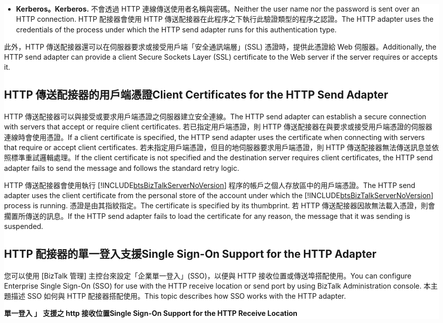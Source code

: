 -   <span data-ttu-id="2a086-128">**Kerberos。**</span><span class="sxs-lookup"><span data-stu-id="2a086-128">**Kerberos.**</span></span> <span data-ttu-id="2a086-129">不會透過 HTTP 連線傳送使用者名稱與密碼。</span><span class="sxs-lookup"><span data-stu-id="2a086-129">Neither the user name nor the password is sent over an HTTP connection.</span></span> <span data-ttu-id="2a086-130">HTTP 配接器會使用 HTTP 傳送配接器在此程序之下執行此驗證類型的程序之認證。</span><span class="sxs-lookup"><span data-stu-id="2a086-130">The HTTP adapter uses the credentials of the process under which the HTTP send adapter runs for this authentication type.</span></span>  
  
 <span data-ttu-id="2a086-131">此外，HTTP 傳送配接器還可以在伺服器要求或接受用戶端「安全通訊端層」(SSL) 憑證時，提供此憑證給 Web 伺服器。</span><span class="sxs-lookup"><span data-stu-id="2a086-131">Additionally, the HTTP send adapter can provide a client Secure Sockets Layer (SSL) certificate to the Web server if the server requires or accepts it.</span></span>  
  
## <a name="client-certificates-for-the-http-send-adapter"></a><span data-ttu-id="2a086-132">HTTP 傳送配接器的用戶端憑證</span><span class="sxs-lookup"><span data-stu-id="2a086-132">Client Certificates for the HTTP Send Adapter</span></span>  
 <span data-ttu-id="2a086-133">HTTP 傳送配接器可以與接受或要求用戶端憑證之伺服器建立安全連線。</span><span class="sxs-lookup"><span data-stu-id="2a086-133">The HTTP send adapter can establish a secure connection with servers that accept or require client certificates.</span></span> <span data-ttu-id="2a086-134">若已指定用戶端憑證，則 HTTP 傳送配接器在與要求或接受用戶端憑證的伺服器連線時會使用憑證。</span><span class="sxs-lookup"><span data-stu-id="2a086-134">If a client certificate is specified, the HTTP send adapter uses the certificate when connecting with servers that require or accept client certificates.</span></span> <span data-ttu-id="2a086-135">若未指定用戶端憑證，但目的地伺服器要求用戶端憑證，則 HTTP 傳送配接器無法傳送訊息並依照標準重試邏輯處理。</span><span class="sxs-lookup"><span data-stu-id="2a086-135">If the client certificate is not specified and the destination server requires client certificates, the HTTP send adapter fails to send the message and follows the standard retry logic.</span></span>  
  
 <span data-ttu-id="2a086-136">HTTP 傳送配接器會使用執行 [!INCLUDE[btsBizTalkServerNoVersion](../includes/btsbiztalkservernoversion-md.md)] 程序的帳戶之個人存放區中的用戶端憑證。</span><span class="sxs-lookup"><span data-stu-id="2a086-136">The HTTP send adapter uses the client certificate from the personal store of the account under which the [!INCLUDE[btsBizTalkServerNoVersion](../includes/btsbiztalkservernoversion-md.md)] process is running.</span></span> <span data-ttu-id="2a086-137">憑證是由其指紋指定。</span><span class="sxs-lookup"><span data-stu-id="2a086-137">The certificate is specified by its thumbprint.</span></span> <span data-ttu-id="2a086-138">若 HTTP 傳送配接器因故無法載入憑證，則會擱置所傳送的訊息。</span><span class="sxs-lookup"><span data-stu-id="2a086-138">If the HTTP send adapter fails to load the certificate for any reason, the message that it was sending is suspended.</span></span>  
  
## <a name="single-sign-on-support-for-the-http-adapter"></a><span data-ttu-id="2a086-139">HTTP 配接器的單一登入支援</span><span class="sxs-lookup"><span data-stu-id="2a086-139">Single Sign-On Support for the HTTP Adapter</span></span>  
 <span data-ttu-id="2a086-140">您可以使用 [BizTalk 管理] 主控台來設定「企業單一登入」(SSO)，以便與 HTTP 接收位置或傳送埠搭配使用。</span><span class="sxs-lookup"><span data-stu-id="2a086-140">You can configure Enterprise Single Sign-On (SSO) for use with the HTTP receive location or send port by using BizTalk Administration console.</span></span> <span data-ttu-id="2a086-141">本主題描述 SSO 如何與 HTTP 配接器搭配使用。</span><span class="sxs-lookup"><span data-stu-id="2a086-141">This topic describes how SSO works with the HTTP adapter.</span></span>  
  
 <span data-ttu-id="2a086-142">**單一登入 」 支援之 http 接收位置**</span><span class="sxs-lookup"><span data-stu-id="2a086-142">**Single Sign-On Support for the HTTP Receive Location**</span></span>  
  